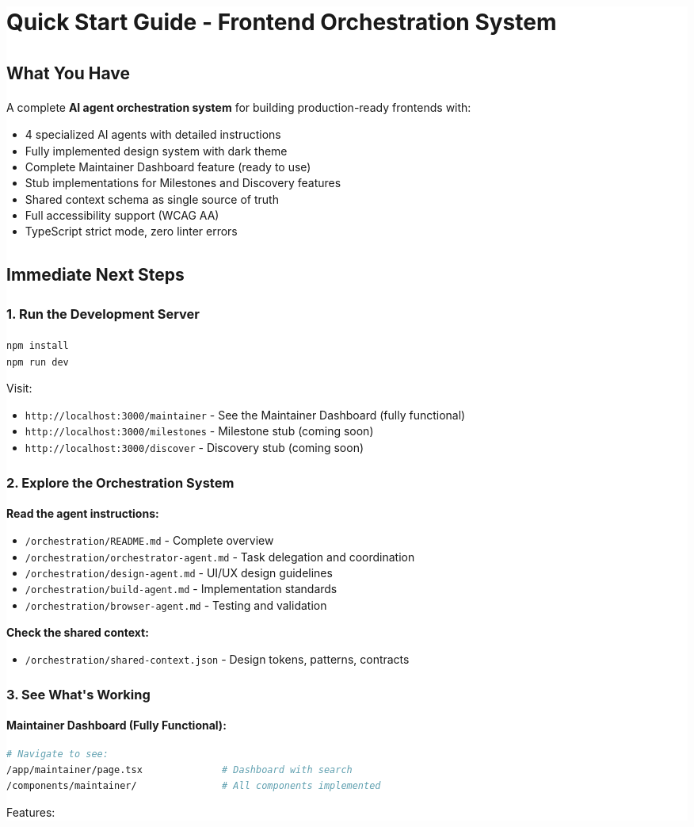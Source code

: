 # Quick Start Guide - Frontend Orchestration System

## What You Have

A complete **AI agent orchestration system** for building production-ready frontends with:

- 4 specialized AI agents with detailed instructions
- Fully implemented design system with dark theme
- Complete Maintainer Dashboard feature (ready to use)
- Stub implementations for Milestones and Discovery features
- Shared context schema as single source of truth
- Full accessibility support (WCAG AA)
- TypeScript strict mode, zero linter errors

## Immediate Next Steps

### 1. Run the Development Server

```bash
npm install
npm run dev
```

Visit:

- `http://localhost:3000/maintainer` - See the Maintainer Dashboard (fully functional)
- `http://localhost:3000/milestones` - Milestone stub (coming soon)
- `http://localhost:3000/discover` - Discovery stub (coming soon)

### 2. Explore the Orchestration System

**Read the agent instructions:**

- `/orchestration/README.md` - Complete overview
- `/orchestration/orchestrator-agent.md` - Task delegation and coordination
- `/orchestration/design-agent.md` - UI/UX design guidelines
- `/orchestration/build-agent.md` - Implementation standards
- `/orchestration/browser-agent.md` - Testing and validation

**Check the shared context:**

- `/orchestration/shared-context.json` - Design tokens, patterns, contracts

### 3. See What's Working

**Maintainer Dashboard (Fully Functional):**

```bash
# Navigate to see:
/app/maintainer/page.tsx              # Dashboard with search
/components/maintainer/               # All components implemented
```

Features:
